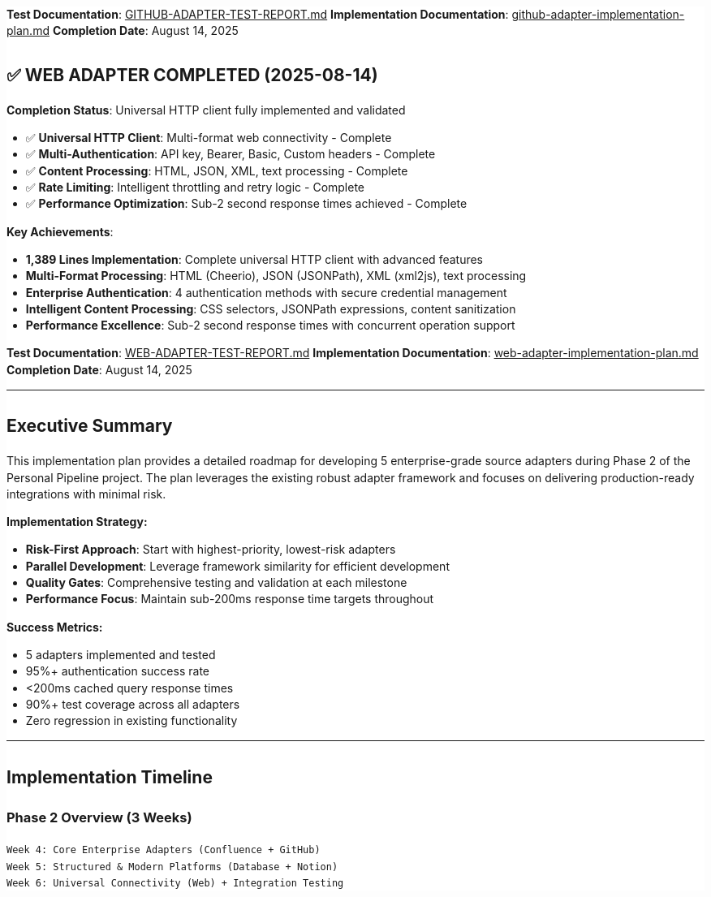 **Test Documentation**: [GITHUB-ADAPTER-TEST-REPORT.md](GITHUB-ADAPTER-TEST-REPORT.md)
**Implementation Documentation**: [github-adapter-implementation-plan.md](github-adapter-implementation-plan.md)
**Completion Date**: August 14, 2025

## ✅ WEB ADAPTER COMPLETED (2025-08-14)

**Completion Status**: Universal HTTP client fully implemented and validated
- ✅ **Universal HTTP Client**: Multi-format web connectivity - Complete
- ✅ **Multi-Authentication**: API key, Bearer, Basic, Custom headers - Complete  
- ✅ **Content Processing**: HTML, JSON, XML, text processing - Complete
- ✅ **Rate Limiting**: Intelligent throttling and retry logic - Complete
- ✅ **Performance Optimization**: Sub-2 second response times achieved - Complete

**Key Achievements**:
- **1,389 Lines Implementation**: Complete universal HTTP client with advanced features
- **Multi-Format Processing**: HTML (Cheerio), JSON (JSONPath), XML (xml2js), text processing
- **Enterprise Authentication**: 4 authentication methods with secure credential management
- **Intelligent Content Processing**: CSS selectors, JSONPath expressions, content sanitization
- **Performance Excellence**: Sub-2 second response times with concurrent operation support

**Test Documentation**: [WEB-ADAPTER-TEST-REPORT.md](WEB-ADAPTER-TEST-REPORT.md)
**Implementation Documentation**: [web-adapter-implementation-plan.md](web-adapter-implementation-plan.md)
**Completion Date**: August 14, 2025

---

## Executive Summary

This implementation plan provides a detailed roadmap for developing 5 enterprise-grade source adapters during Phase 2 of the Personal Pipeline project. The plan leverages the existing robust adapter framework and focuses on delivering production-ready integrations with minimal risk.

**Implementation Strategy:**
- **Risk-First Approach**: Start with highest-priority, lowest-risk adapters
- **Parallel Development**: Leverage framework similarity for efficient development
- **Quality Gates**: Comprehensive testing and validation at each milestone
- **Performance Focus**: Maintain sub-200ms response time targets throughout

**Success Metrics:**
- 5 adapters implemented and tested
- 95%+ authentication success rate
- <200ms cached query response times
- 90%+ test coverage across all adapters
- Zero regression in existing functionality

---

## Implementation Timeline

### Phase 2 Overview (3 Weeks)
```
Week 4: Core Enterprise Adapters (Confluence + GitHub)
Week 5: Structured & Modern Platforms (Database + Notion)  
Week 6: Universal Connectivity (Web) + Integration Testing
```
